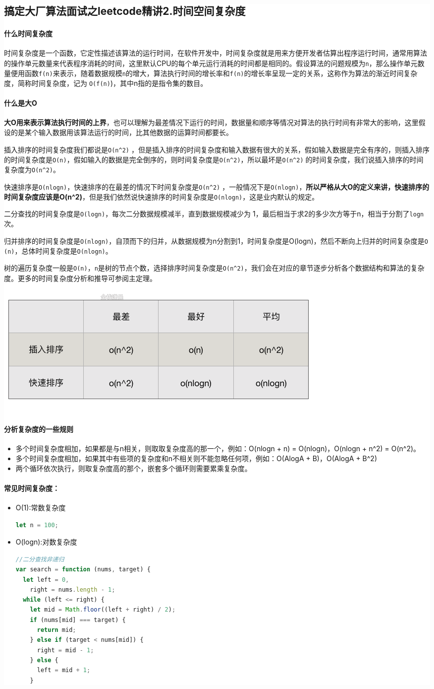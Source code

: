 ## 搞定大厂算法面试之leetcode精讲2.时间空间复杂度

#### 什么时间复杂度

时间复杂度是一个函数，它定性描述该算法的运行时间，在软件开发中，时间复杂度就是用来方便开发者估算出程序运行时间，通常用算法的操作单元数量来代表程序消耗的时间，这里默认CPU的每个单元运行消耗的时间都是相同的。假设算法的问题规模为`n`，那么操作单元数量便用函数`f(n)`来表示，随着数据规模`n`的增大，算法执行时间的增长率和`f(n)`的增长率呈现一定的关系，这称作为算法的渐近时间复杂度，简称时间复杂度，记为 `O(f(n)`)，其中n指的是指令集的数目。

#### 什么是大O

**大O用来表示算法执行时间的上界**，也可以理解为最差情况下运行的时间，数据量和顺序等情况对算法的执行时间有非常大的影响，这里假设的是某个输入数据用该算法运行的时间，比其他数据的运算时间都要长。

插入排序的时间复杂度我们都说是`O(n^2)` ，但是插入排序的时间复杂度和输入数据有很大的关系，假如输入数据是完全有序的，则插入排序的时间复杂度是`O(n)`，假如输入的数据是完全倒序的，则时间复杂度是`O(n^2)`，所以最坏是`O(n^2)` 的时间复杂度，我们说插入排序的时间复杂度为`O(n^2)`。

快速排序是`O(nlogn)`，快速排序的在最差的情况下时间复杂度是`O(n^2)` ，一般情况下是`O(nlogn)`，**所以严格从大O的定义来讲，快速排序的时间复杂度应该是O(n^2)**，但是我们依然说快速排序的时间复杂度是`O(nlogn)`，这是业内默认的规定。

二分查找的时间复杂度是`O(logn)`，每次二分数据规模减半，直到数据规模减少为 1，最后相当于求2的多少次方等于n，相当于分割了`logn`次。

归并排序的时间复杂度是`O(nlogn)`，自顶而下的归并，从数据规模为n分割到1，时间复杂度是O(logn)，然后不断向上归并的时间复杂度是`O(n)`，总体时间复杂度是`O(nlogn)`。

树的遍历复杂度一般是`O(n)`，`n`是树的节点个数，选择排序时间复杂度是`O(n^2)`，我们会在对应的章节逐步分析各个数据结构和算法的复杂度。更多的时间复杂度分析和推导可参阅主定理。

![ds_118](assets/20211118130803.png)

#### 分析复杂度的一些规则

- 多个时间复杂度相加，如果都是与n相关，则取取复杂度高的那一个，例如：O(nlogn + n) = O(nlogn)，O(nlogn + n^2) = O(n^2)。
- 多个时间复杂度相加，如果其中有些项的复杂度和n不相关则不能忽略任何项，例如：O(AlogA + B)，O(AlogA + B^2)
- 两个循环依次执行，则取复杂度高的那个，嵌套多个循环则需要累乘复杂度。

#### 常见时间复杂度：

- O(1):常数复杂度

  ```js
  let n = 100;
  ```

- O(logn):对数复杂度

  ```js
  //二分查找非递归
  var search = function (nums, target) {
    let left = 0,
      right = nums.length - 1;
    while (left <= right) {
      let mid = Math.floor((left + right) / 2);
      if (nums[mid] === target) {
        return mid;
      } else if (target < nums[mid]) {
        right = mid - 1;
      } else {
        left = mid + 1;
      }
  ```